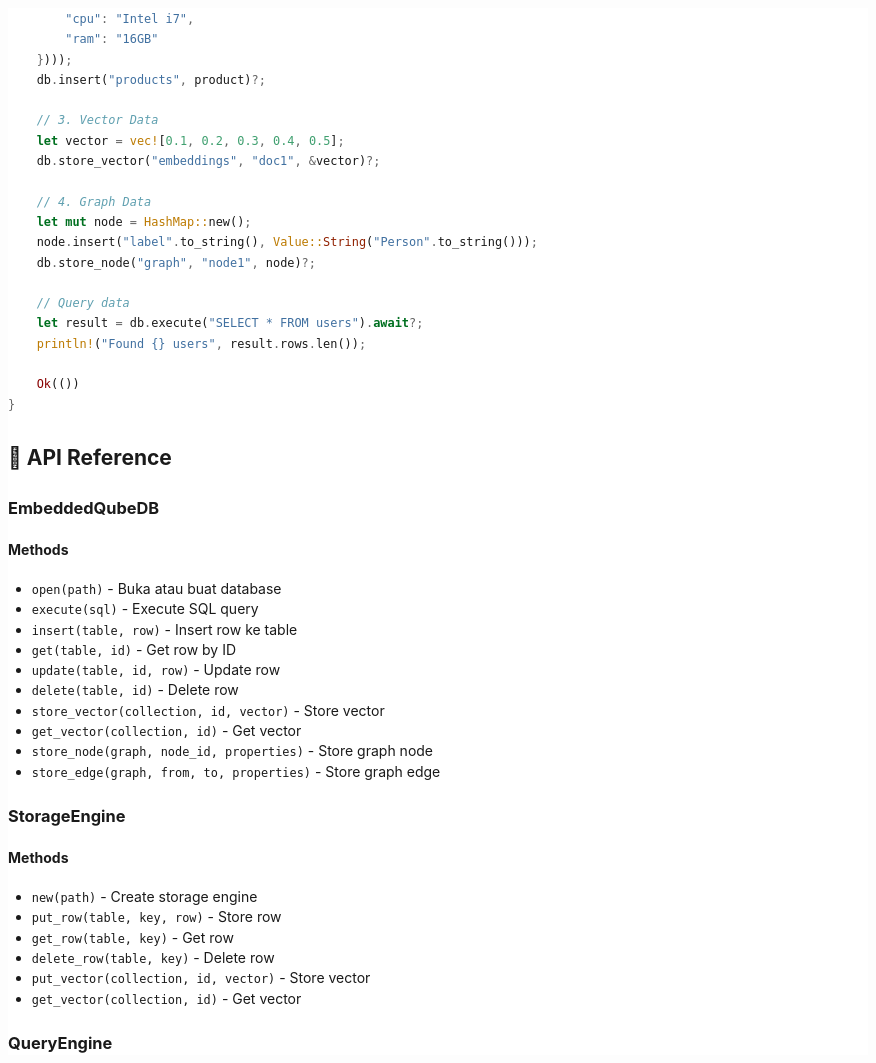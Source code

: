 ```rust
        "cpu": "Intel i7",
        "ram": "16GB"
    })));
    db.insert("products", product)?;
    
    // 3. Vector Data
    let vector = vec![0.1, 0.2, 0.3, 0.4, 0.5];
    db.store_vector("embeddings", "doc1", &vector)?;
    
    // 4. Graph Data
    let mut node = HashMap::new();
    node.insert("label".to_string(), Value::String("Person".to_string()));
    db.store_node("graph", "node1", node)?;
    
    // Query data
    let result = db.execute("SELECT * FROM users").await?;
    println!("Found {} users", result.rows.len());
    
    Ok(())
}
```

## 📖 API Reference

### EmbeddedQubeDB

#### Methods

- `open(path)` - Buka atau buat database
- `execute(sql)` - Execute SQL query
- `insert(table, row)` - Insert row ke table
- `get(table, id)` - Get row by ID
- `update(table, id, row)` - Update row
- `delete(table, id)` - Delete row
- `store_vector(collection, id, vector)` - Store vector
- `get_vector(collection, id)` - Get vector
- `store_node(graph, node_id, properties)` - Store graph node
- `store_edge(graph, from, to, properties)` - Store graph edge

### StorageEngine

#### Methods

- `new(path)` - Create storage engine
- `put_row(table, key, row)` - Store row
- `get_row(table, key)` - Get row
- `delete_row(table, key)` - Delete row
- `put_vector(collection, id, vector)` - Store vector
- `get_vector(collection, id)` - Get vector

### QueryEngine
